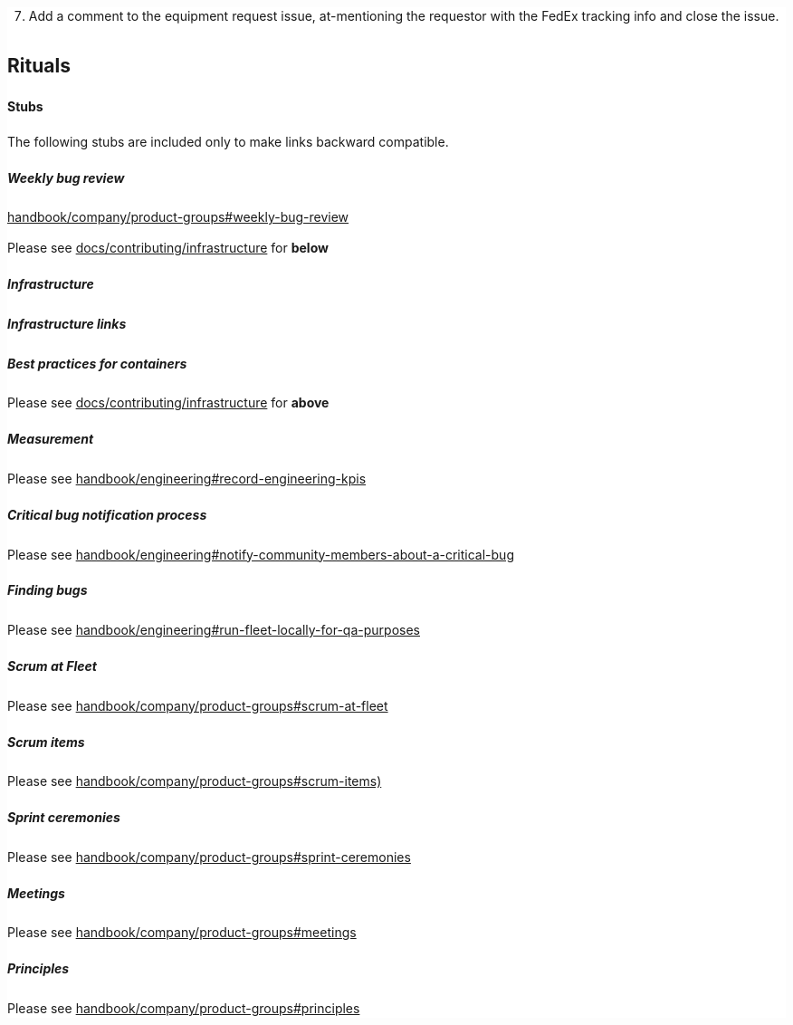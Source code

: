 7. Add a comment to the equipment request issue, at-mentioning the requestor with the FedEx tracking info and close the issue.


## Rituals

<rituals :rituals="rituals['handbook/engineering/engineering.rituals.yml']"></rituals>


#### Stubs
The following stubs are included only to make links backward compatible.

##### Weekly bug review
[handbook/company/product-groups#weekly-bug-review](https://fleetdm.com/handbook/company/product-groups#weekly-bug-review)

Please see [docs/contributing/infrastructure](https://fleetdm.com/docs/contributing/infrastructure) for **below**
##### Infrastructure
##### Infrastructure links
##### Best practices for containers
Please see [docs/contributing/infrastructure](https://fleetdm.com/docs/contributing/infrastructure) for **above**

##### Measurement
Please see [handbook/engineering#record-engineering-kpis](https://fleetdm.com/handbook/engineering#record-engineering-kpis)

##### Critical bug notification process
Please see [handbook/engineering#notify-community-members-about-a-critical-bug](https://fleetdm.com/handbook/engineering#notify-community-members-about-a-critical-bug)

##### Finding bugs
Please see [handbook/engineering#run-fleet-locally-for-qa-purposes](https://fleetdm.com/handbook/engineering#run-fleet-localy-for-qa-purposes)

##### Scrum at Fleet
Please see [handbook/company/product-groups#scrum-at-fleet](https://fleetdm.com/handbook/company/product-groups#scrum-at-fleet)

##### Scrum items
Please see [handbook/company/product-groups#scrum-items)](https://fleetdm.com/handbook/company/product-groups#scrum-items)

##### Sprint ceremonies
Please see [handbook/company/product-groups#sprint-ceremonies](https://fleetdm.com/handbook/company/product-groups#sprint-ceremonies)

##### Meetings
Please see [handbook/company/product-groups#meetings](https://fleetdm.com/handbook/company/product-groups#meetings)

##### Principles
Please see [handbook/company/product-groups#principles](https://fleetdm.com/handbook/company/product-groups#principles)
